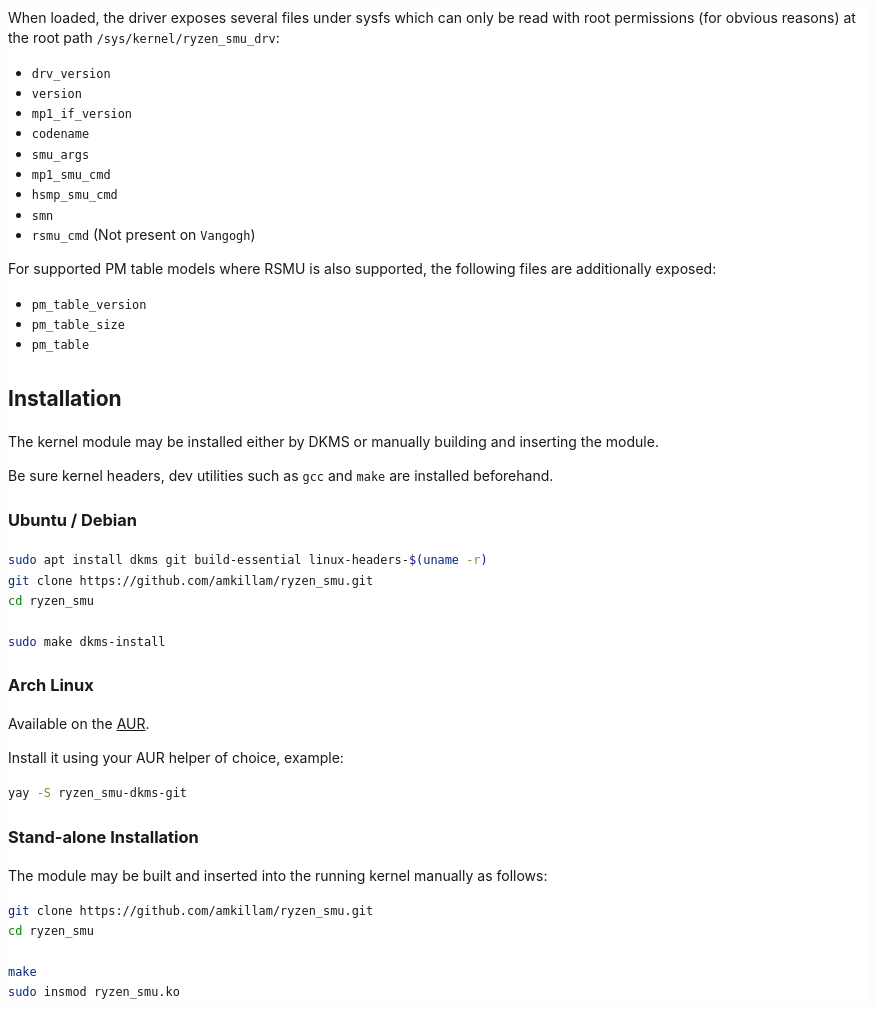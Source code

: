 When loaded, the driver exposes several files under sysfs which can only be read with root
permissions (for obvious reasons) at the root path `/sys/kernel/ryzen_smu_drv`:

- `drv_version`
- `version`
- `mp1_if_version`
- `codename`
- `smu_args`
- `mp1_smu_cmd`
- `hsmp_smu_cmd`
- `smn`
- `rsmu_cmd` (Not present on `Vangogh`)

For supported PM table models where RSMU is also supported, the following files are additionally
exposed:

- `pm_table_version`
- `pm_table_size`
- `pm_table`



## Installation

The kernel module may be installed either by DKMS or manually building and inserting the module.

Be sure kernel headers, dev utilities such as `gcc` and `make` are installed beforehand.

### Ubuntu / Debian

```sh
sudo apt install dkms git build-essential linux-headers-$(uname -r)
git clone https://github.com/amkillam/ryzen_smu.git
cd ryzen_smu

sudo make dkms-install
```

### Arch Linux

Available on the [AUR](https://aur.archlinux.org/packages/ryzen_smu-dkms-git/).

Install it using your AUR helper of choice, example:

```sh
yay -S ryzen_smu-dkms-git
```

### Stand-alone Installation

The module may be built and inserted into the running kernel manually as follows:

```sh
git clone https://github.com/amkillam/ryzen_smu.git
cd ryzen_smu

make
sudo insmod ryzen_smu.ko
```
